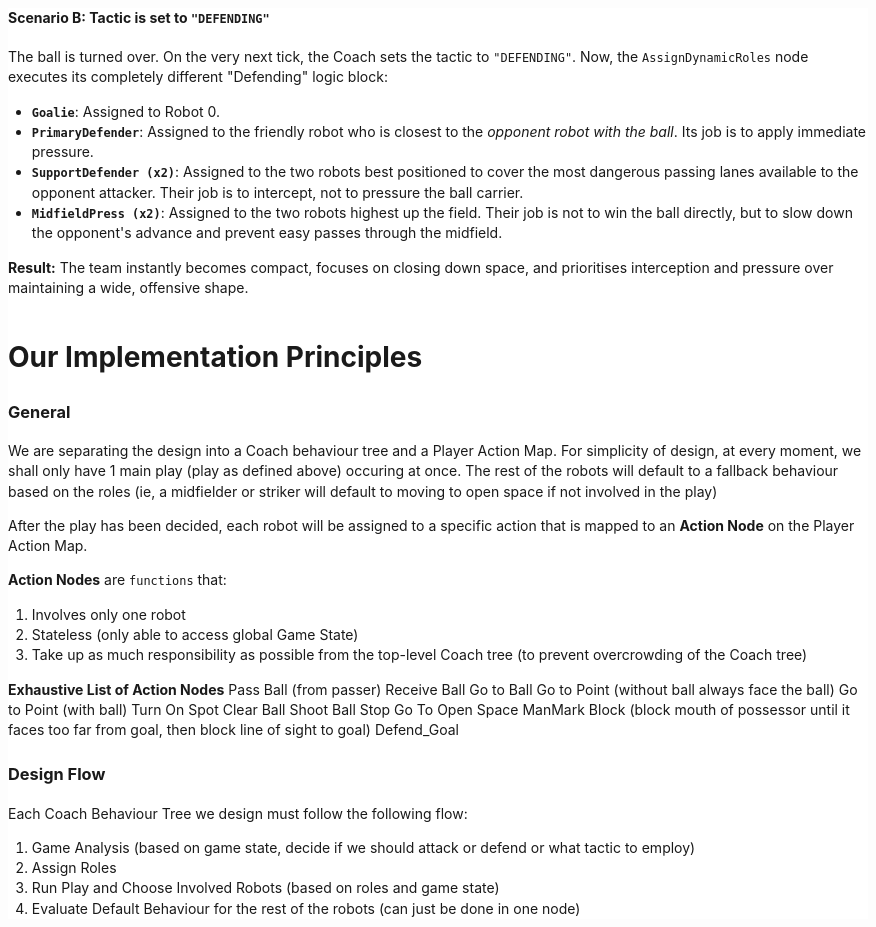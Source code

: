 #### **Scenario B: Tactic is set to `"DEFENDING"`**

The ball is turned over. On the very next tick, the Coach sets the tactic to `"DEFENDING"`. Now, the `AssignDynamicRoles` node executes its completely different "Defending" logic block:
* **`Goalie`**: Assigned to Robot 0.
* **`PrimaryDefender`**: Assigned to the friendly robot who is closest to the *opponent robot with the ball*. Its job is to apply immediate pressure.
* **`SupportDefender (x2)`**: Assigned to the two robots best positioned to cover the most dangerous passing lanes available to the opponent attacker. Their job is to intercept, not to pressure the ball carrier.
* **`MidfieldPress (x2)`**: Assigned to the two robots highest up the field. Their job is not to win the ball directly, but to slow down the opponent's advance and prevent easy passes through the midfield.

**Result:** The team instantly becomes compact, focuses on closing down space, and prioritises interception and pressure over maintaining a wide, offensive shape.

# Our Implementation Principles

### General
We are separating the design into a Coach behaviour tree and a Player Action Map. For simplicity of design, at every moment, we shall only have 1 main play (play as defined above) occuring at once. The rest of the robots will default to a fallback behaviour based on the roles (ie, a midfielder or striker will default to moving to open space if not involved in the play)

After the play has been decided, each robot will be assigned to a specific action that is mapped to an **Action Node** on the Player Action Map. 

**Action Nodes** are `functions` that:
1. Involves only one robot
2. Stateless (only able to access global Game State)
3. Take up as much responsibility as possible from the top-level Coach tree (to prevent overcrowding of the Coach tree)

**Exhaustive List of Action Nodes**
Pass Ball (from passer)
Receive Ball
Go to Ball
Go to Point (without ball always face the ball)
Go to Point (with ball)
Turn On Spot
Clear Ball
Shoot Ball
Stop
Go To Open Space
ManMark
Block (block mouth of possessor until it faces too far from goal, then block line of sight to goal)
Defend_Goal

### Design Flow
Each Coach Behaviour Tree we design must follow the following flow:
1. Game Analysis (based on game state, decide if we should attack or defend or what tactic to employ)
2. Assign Roles
3. Run Play and Choose Involved Robots (based on roles and game state)
4. Evaluate Default Behaviour for the rest of the robots (can just be done in one node)

